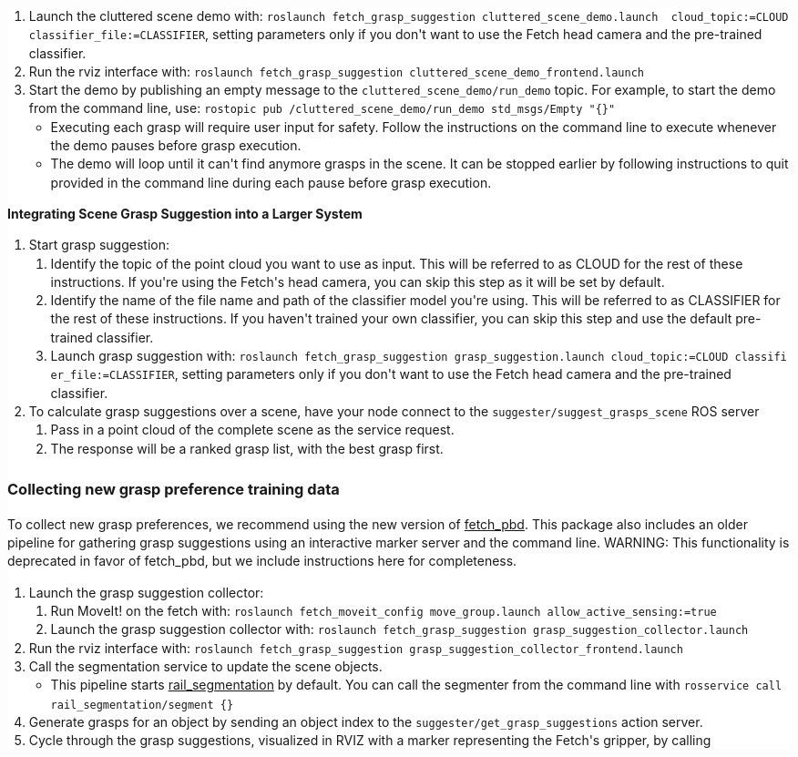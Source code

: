    1. Launch the cluttered scene demo with: `roslaunch fetch_grasp_suggestion cluttered_scene_demo.launch 
   cloud_topic:=CLOUD classifier_file:=CLASSIFIER`, setting parameters only if you don't want to use the Fetch head
   camera and the pre-trained classifier.
1. Run the rviz interface with: `roslaunch fetch_grasp_suggestion cluttered_scene_demo_frontend.launch`
1. Start the demo by publishing an empty message to the `cluttered_scene_demo/run_demo` topic.  For example, to start
the demo from the command line, use: `rostopic pub /cluttered_scene_demo/run_demo std_msgs/Empty "{}"`
   * Executing each grasp will require user input for safety.  Follow the instructions on the command line to execute
   whenever the demo pauses before grasp execution.
   * The demo will loop until it can't find anymore grasps in the scene.  It can be stopped earlier by following
   instructions to quit provided in the command line during each pause before grasp execution.

**Integrating Scene Grasp Suggestion into a Larger System**
1. Start grasp suggestion:
   1. Identify the topic of the point cloud you want to use as input.  This will be referred to as CLOUD for the
   rest of these instructions.  If you're using the Fetch's head camera, you can skip this step as it will be set by
   default.
   1. Identify the name of the file name and path of the classifier model you're using.  This will be referred to as
   CLASSIFIER for the rest of these instructions.  If you haven't trained your own classifier, you can skip this
   step and use the default pre-trained classifier.
   1. Launch grasp suggestion with: `roslaunch fetch_grasp_suggestion grasp_suggestion.launch cloud_topic:=CLOUD
   classifier_file:=CLASSIFIER`, setting parameters only if you don't want to use the Fetch head camera and the
   pre-trained classifier.
1. To calculate grasp suggestions over a scene, have your node connect to the `suggester/suggest_grasps_scene` ROS
server
   1. Pass in a point cloud of the complete scene as the service request.
   2. The response will be a ranked grasp list, with the best grasp first.

### Collecting new grasp preference training data
To collect new grasp preferences, we recommend using the new version of
[fetch_pbd](https://github.com/fetchrobotics/fetch_pbd).  This package also includes an older pipeline for gathering
grasp suggestions using an interactive marker server and the command line.  WARNING: This functionality is deprecated
in favor of fetch_pbd, but we include instructions here for completeness.

1. Launch the grasp suggestion collector:
   1. Run MoveIt! on the fetch with: `roslaunch fetch_moveit_config move_group.launch allow_active_sensing:=true`
   1. Launch the grasp suggestion collector with: `roslaunch fetch_grasp_suggestion grasp_suggestion_collector.launch`
1. Run the rviz interface with: `roslaunch fetch_grasp_suggestion grasp_suggestion_collector_frontend.launch`
1. Call the segmentation service to update the scene objects.
   * This pipeline starts [rail_segmentation](http://wiki.ros.org/rail_segmentation) by default.  You can call the
   segmenter from the command line with `rosservice call rail_segmentation/segment {}`
1. Generate grasps for an object by sending an object index to the `suggester/get_grasp_suggestions` action server.
1. Cycle through the grasp suggestions, visualized in RVIZ with a marker representing the Fetch's gripper, by calling